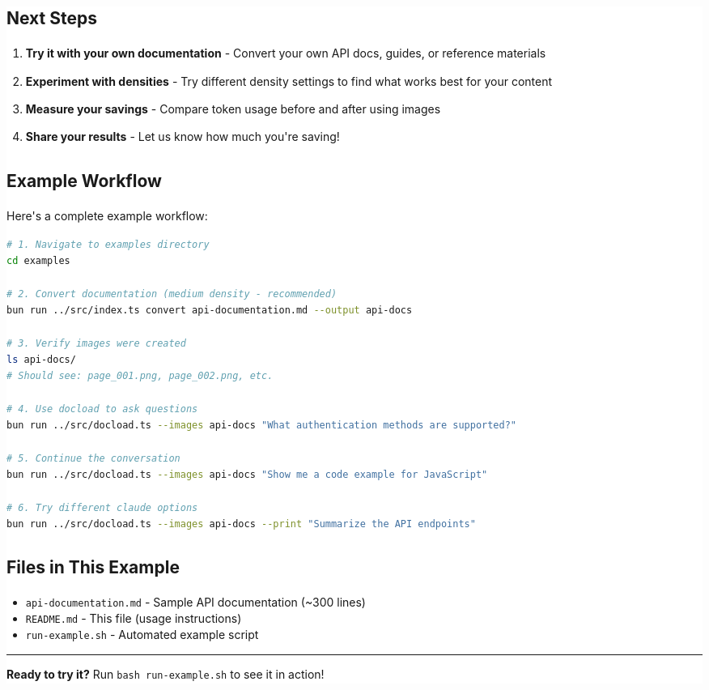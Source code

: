 ## Next Steps

1. **Try it with your own documentation** - Convert your own API docs, guides, or reference materials

2. **Experiment with densities** - Try different density settings to find what works best for your content

3. **Measure your savings** - Compare token usage before and after using images

4. **Share your results** - Let us know how much you're saving!

## Example Workflow

Here's a complete example workflow:

```bash
# 1. Navigate to examples directory
cd examples

# 2. Convert documentation (medium density - recommended)
bun run ../src/index.ts convert api-documentation.md --output api-docs

# 3. Verify images were created
ls api-docs/
# Should see: page_001.png, page_002.png, etc.

# 4. Use docload to ask questions
bun run ../src/docload.ts --images api-docs "What authentication methods are supported?"

# 5. Continue the conversation
bun run ../src/docload.ts --images api-docs "Show me a code example for JavaScript"

# 6. Try different claude options
bun run ../src/docload.ts --images api-docs --print "Summarize the API endpoints"
```

## Files in This Example

- `api-documentation.md` - Sample API documentation (~300 lines)
- `README.md` - This file (usage instructions)
- `run-example.sh` - Automated example script

---

**Ready to try it?** Run `bash run-example.sh` to see it in action!

